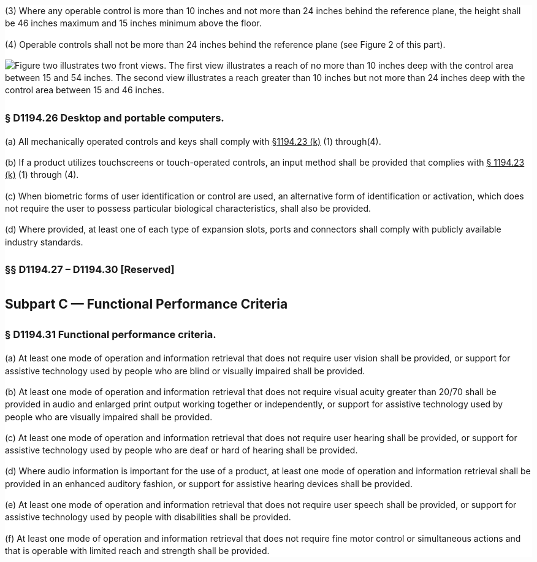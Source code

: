 (3) Where any operable control is more than 10 inches and not more than 24 inches behind the reference plane, the height shall be 46 inches maximum and 15 inches minimum above the floor.

(4) Operable controls shall not be more than 24 inches behind the reference plane (see Figure 2 of this part).

![Figure two illustrates two front views. The first view illustrates a reach of no more than 10 inches deep with the control area between 15 and 54 inches. The second view illustrates a reach greater than 10 inches but not more than 24 inches deep with the control area between 15 and 46 inches.](https://www.access-board.gov/images/ict/508fig2.jpg)

### § D1194.26 Desktop and portable computers.



(a) All mechanically operated controls and keys shall comply with [§1194.23 (k)](https://www.access-board.gov/ict/#d23k) (1) through(4).

(b) If a product utilizes touchscreens or touch-operated controls, an input method shall be provided that complies with [§ 1194.23 (k)](https://www.access-board.gov/ict/#d23k) (1) through (4).

(c) When biometric forms of user identification or control are used, an alternative form of identification or activation, which does not require the user to possess particular biological characteristics, shall also be provided.

(d) Where provided, at least one of each type of expansion slots, ports and connectors shall comply with publicly available industry standards.

### §§ D1194.27 – D1194.30 [Reserved]



## Subpart C — Functional Performance Criteria



### § D1194.31 Functional performance criteria.



(a) At least one mode of operation and information retrieval that does not require user vision shall be provided, or support for assistive technology used by people who are blind or visually impaired shall be provided.

(b) At least one mode of operation and information retrieval that does not require visual acuity greater than 20/70 shall be provided in audio and enlarged print output working together or independently, or support for assistive technology used by people who are visually impaired shall be provided.

(c) At least one mode of operation and information retrieval that does not require user hearing shall be provided, or support for assistive technology used by people who are deaf or hard of hearing shall be provided.

(d) Where audio information is important for the use of a product, at least one mode of operation and information retrieval shall be provided in an enhanced auditory fashion, or support for assistive hearing devices shall be provided.

(e) At least one mode of operation and information retrieval that does not require user speech shall be provided, or support for assistive technology used by people with disabilities shall be provided.

(f) At least one mode of operation and information retrieval that does not require fine motor control or simultaneous actions and that is operable with limited reach and strength shall be provided.
